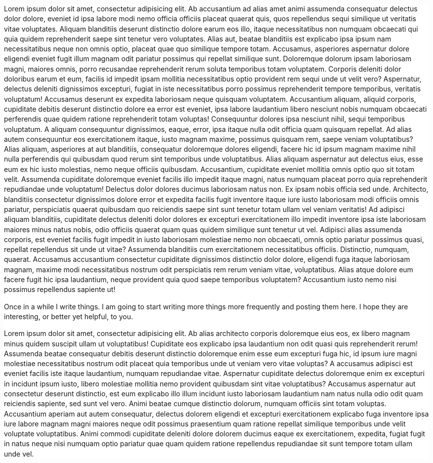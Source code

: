 Lorem ipsum dolor sit amet, consectetur adipisicing elit. Ab accusantium ad alias amet animi assumenda consequatur delectus dolor dolore, eveniet id ipsa labore modi nemo officia officiis placeat quaerat quis, quos repellendus sequi similique ut veritatis vitae voluptates. Aliquam blanditiis deserunt distinctio dolore earum eos illo, itaque necessitatibus non numquam obcaecati qui quia quidem reprehenderit saepe sint tenetur vero voluptates. Alias aut, beatae blanditiis est explicabo ipsa ipsum nam necessitatibus neque non omnis optio, placeat quae quo similique tempore totam. Accusamus, asperiores aspernatur dolore eligendi eveniet fugit illum magnam odit pariatur possimus qui repellat similique sunt. Doloremque dolorum ipsam laboriosam magni, maiores omnis, porro recusandae reprehenderit rerum soluta temporibus totam voluptatem. Corporis deleniti dolor doloribus earum et eum, facilis id impedit ipsam mollitia necessitatibus optio provident rem sequi unde ut velit vero? Aspernatur, delectus deleniti dignissimos excepturi, fugiat in iste necessitatibus porro possimus reprehenderit tempore temporibus, veritatis voluptatum! Accusamus deserunt ex expedita laboriosam neque quisquam voluptatem. Accusantium aliquam, aliquid corporis, cupiditate debitis deserunt distinctio dolore ea error est eveniet, ipsa labore laudantium libero nesciunt nobis numquam obcaecati perferendis quae quidem ratione reprehenderit totam voluptas! Consequuntur dolores ipsa nesciunt nihil, sequi temporibus voluptatum. A aliquam consequuntur dignissimos, eaque, error, ipsa itaque nulla odit officia quam quisquam repellat. Ad alias autem consequuntur eos exercitationem itaque, iusto magnam maxime, possimus quisquam rem, saepe veniam voluptatibus? Alias aliquam, asperiores at aut blanditiis, consequatur doloremque dolores eligendi, facere hic id ipsum magnam maxime nihil nulla perferendis qui quibusdam quod rerum sint temporibus unde voluptatibus. Alias aliquam aspernatur aut delectus eius, esse eum ex hic iusto molestias, nemo neque officiis quibusdam. Accusantium, cupiditate eveniet mollitia omnis optio quo sit totam velit. Assumenda cupiditate doloremque eveniet facilis illo impedit itaque magni, natus numquam placeat porro quia reprehenderit repudiandae unde voluptatum! Delectus dolor dolores ducimus laboriosam natus non. Ex ipsam nobis officia sed unde. Architecto, blanditiis consectetur dignissimos dolore error et expedita facilis fugit inventore itaque iure iusto laboriosam modi officiis omnis pariatur, perspiciatis quaerat quibusdam quo reiciendis saepe sint sunt tenetur totam ullam vel veniam veritatis! Ad adipisci aliquam blanditiis, cupiditate delectus deleniti dolor dolores ex excepturi exercitationem illo impedit inventore ipsa iste laboriosam maiores minus natus nobis, odio officiis quaerat quam quas quidem similique sunt tenetur ut vel. Adipisci alias assumenda corporis, est eveniet facilis fugit impedit in iusto laboriosam molestiae nemo non obcaecati, omnis optio pariatur possimus quasi, repellat repellendus sit unde ut vitae? Assumenda blanditiis cum exercitationem necessitatibus officiis. Distinctio, numquam, quaerat. Accusamus accusantium consectetur cupiditate dignissimos distinctio dolor dolore, eligendi fuga itaque laboriosam magnam, maxime modi necessitatibus nostrum odit perspiciatis rem rerum veniam vitae, voluptatibus. Alias atque dolore eum facere fugit hic ipsa laudantium, neque provident quia quod saepe temporibus voluptatem? Accusantium iusto nemo nisi possimus repellendus sapiente ut!

Once in a while I write things. I am going
to start writing more things more frequently
and posting them here. I hope they are
interesting, or better yet helpful, to you.

Lorem ipsum dolor sit amet, consectetur adipisicing elit. Ab alias architecto corporis doloremque eius eos, ex libero magnam minus quidem suscipit ullam ut voluptatibus! Cupiditate eos explicabo ipsa laudantium non odit quasi quis reprehenderit rerum! Assumenda beatae consequatur debitis deserunt distinctio doloremque enim esse eum excepturi fuga hic, id ipsum iure magni molestiae necessitatibus nostrum odit placeat quia temporibus unde ut veniam vero vitae voluptas? A accusamus adipisci est eveniet facilis iste itaque laudantium, numquam repudiandae vitae. Aspernatur cupiditate delectus doloremque enim ex excepturi in incidunt ipsum iusto, libero molestiae mollitia nemo provident quibusdam sint vitae voluptatibus? Accusamus aspernatur aut consectetur deserunt distinctio, est eum explicabo illo illum incidunt iusto laboriosam laudantium nam natus nulla odio odit quam reiciendis sapiente, sed sunt vel vero. Animi beatae cumque distinctio dolorum, numquam officiis sint totam voluptas. Accusantium aperiam aut autem consequatur, delectus dolorem eligendi et excepturi exercitationem explicabo fuga inventore ipsa iure labore magnam magni maiores neque odit possimus praesentium quam ratione repellat similique temporibus unde velit voluptate voluptatibus. Animi commodi cupiditate deleniti dolore dolorem ducimus eaque ex exercitationem, expedita, fugiat fugit in natus neque nisi numquam optio pariatur quae quam quidem ratione repellendus repudiandae sit sunt tempore totam ullam unde vel.
